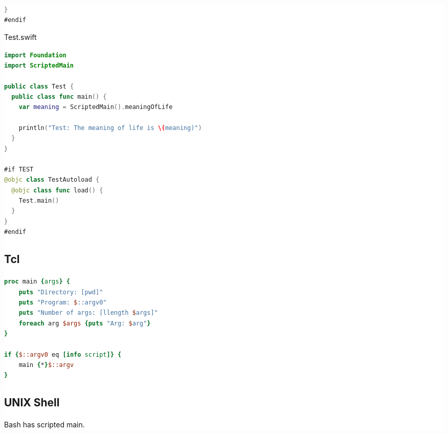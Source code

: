 ```swift
}
#endif

```


Test.swift


```swift
import Foundation
import ScriptedMain

public class Test {
  public class func main() {
    var meaning = ScriptedMain().meaningOfLife

    println("Test: The meaning of life is \(meaning)")
  }
}

#if TEST
@objc class TestAutoload {
  @objc class func load() {
    Test.main()
  }
}
#endif

```



## Tcl


```tcl
proc main {args} {
    puts "Directory: [pwd]"
    puts "Program: $::argv0"
    puts "Number of args: [llength $args]"
    foreach arg $args {puts "Arg: $arg"}
}

if {$::argv0 eq [info script]} {
    main {*}$::argv
}
```



## UNIX Shell

Bash has scripted main.
